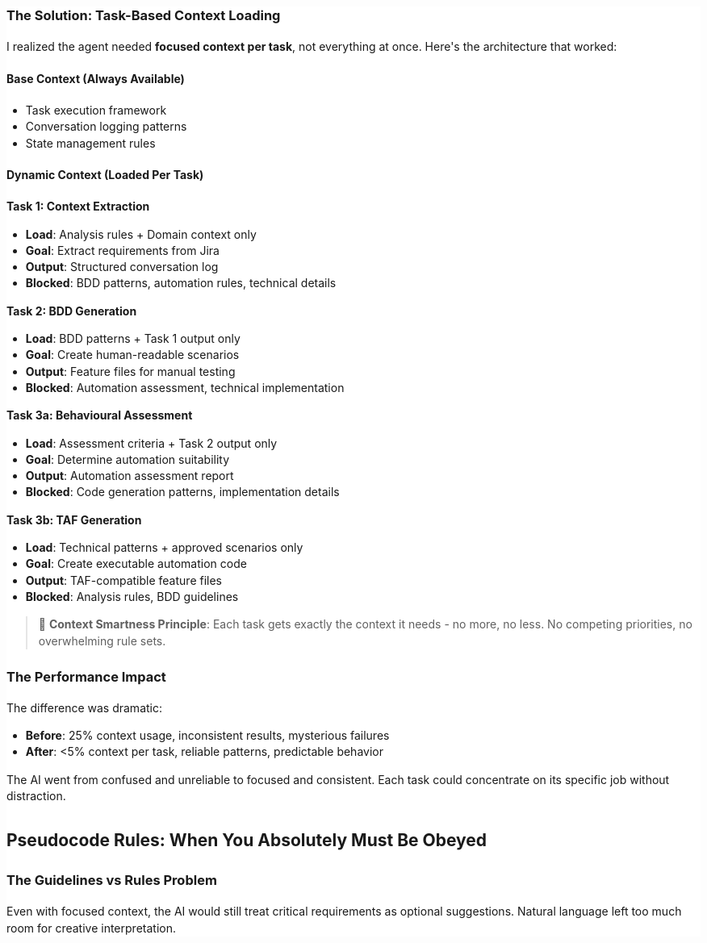 ### The Solution: Task-Based Context Loading

I realized the agent needed **focused context per task**, not everything at once. Here's the architecture that worked:

#### Base Context (Always Available)
- Task execution framework
- Conversation logging patterns
- State management rules

#### Dynamic Context (Loaded Per Task)

**Task 1: Context Extraction**
- **Load**: Analysis rules + Domain context only
- **Goal**: Extract requirements from Jira  
- **Output**: Structured conversation log
- **Blocked**: BDD patterns, automation rules, technical details

**Task 2: BDD Generation**
- **Load**: BDD patterns + Task 1 output only
- **Goal**: Create human-readable scenarios
- **Output**: Feature files for manual testing
- **Blocked**: Automation assessment, technical implementation

**Task 3a: Behavioural Assessment** 
- **Load**: Assessment criteria + Task 2 output only
- **Goal**: Determine automation suitability
- **Output**: Automation assessment report
- **Blocked**: Code generation patterns, implementation details

**Task 3b: TAF Generation**
- **Load**: Technical patterns + approved scenarios only
- **Goal**: Create executable automation code  
- **Output**: TAF-compatible feature files
- **Blocked**: Analysis rules, BDD guidelines

> 📌 **Context Smartness Principle**: Each task gets exactly the context it needs - no more, no less. No competing priorities, no overwhelming rule sets.

### The Performance Impact

The difference was dramatic:
- **Before**: 25% context usage, inconsistent results, mysterious failures
- **After**: <5% context per task, reliable patterns, predictable behavior

The AI went from confused and unreliable to focused and consistent. Each task could concentrate on its specific job without distraction.

## Pseudocode Rules: When You Absolutely Must Be Obeyed

### The Guidelines vs Rules Problem

Even with focused context, the AI would still treat critical requirements as optional suggestions. Natural language left too much room for creative interpretation.
